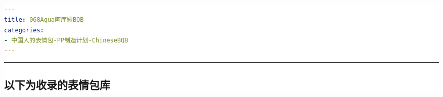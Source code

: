 ```yaml
---
title: 068Aqua阿库娅BQB
categories:
- 中国人的表情包-PP制造计划-ChineseBQB
---
```


------
## 以下为收录的表情包库


